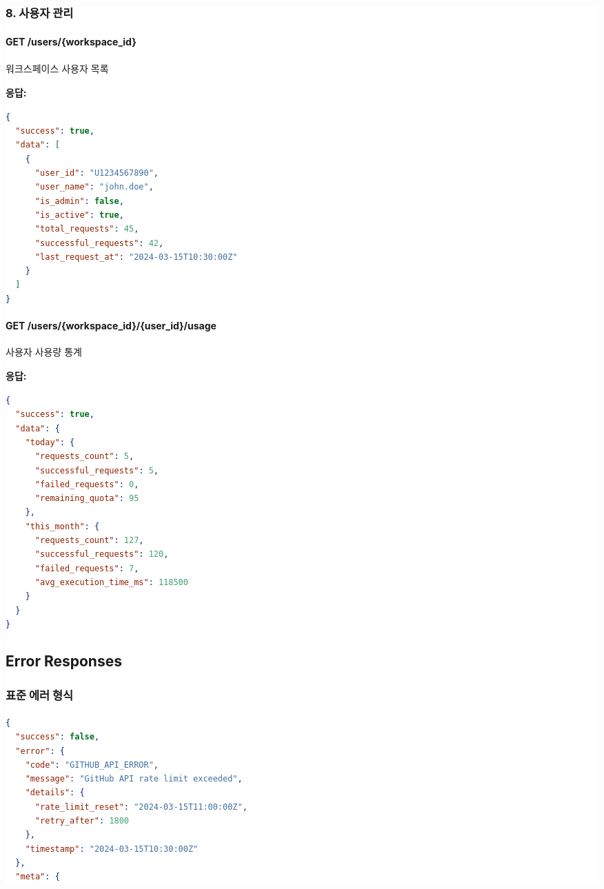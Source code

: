 ### 8. 사용자 관리

#### GET /users/{workspace_id}
워크스페이스 사용자 목록

**응답:**
```json
{
  "success": true,
  "data": [
    {
      "user_id": "U1234567890",
      "user_name": "john.doe",
      "is_admin": false,
      "is_active": true,
      "total_requests": 45,
      "successful_requests": 42,
      "last_request_at": "2024-03-15T10:30:00Z"
    }
  ]
}
```

#### GET /users/{workspace_id}/{user_id}/usage
사용자 사용량 통계

**응답:**
```json
{
  "success": true,
  "data": {
    "today": {
      "requests_count": 5,
      "successful_requests": 5,
      "failed_requests": 0,
      "remaining_quota": 95
    },
    "this_month": {
      "requests_count": 127,
      "successful_requests": 120,
      "failed_requests": 7,
      "avg_execution_time_ms": 118500
    }
  }
}
```

## Error Responses

### 표준 에러 형식

```json
{
  "success": false,
  "error": {
    "code": "GITHUB_API_ERROR",
    "message": "GitHub API rate limit exceeded",
    "details": {
      "rate_limit_reset": "2024-03-15T11:00:00Z",
      "retry_after": 1800
    },
    "timestamp": "2024-03-15T10:30:00Z"
  },
  "meta": {
```